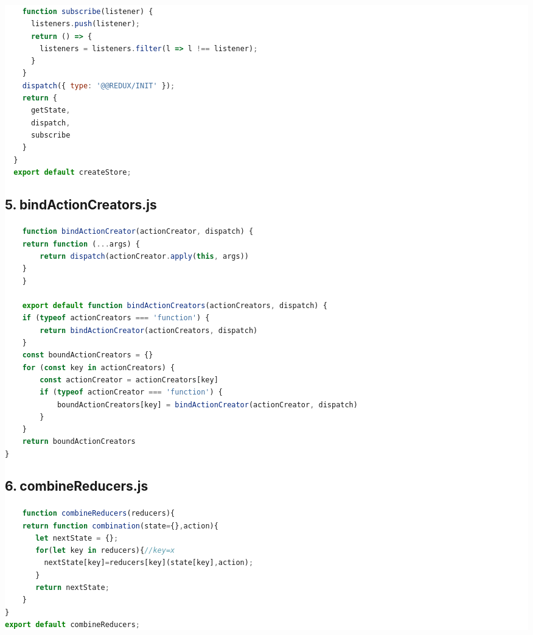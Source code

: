 ```javascript
    function subscribe(listener) {
      listeners.push(listener);
      return () => {
        listeners = listeners.filter(l => l !== listener);
      }
    }
    dispatch({ type: '@@REDUX/INIT' });
    return {
      getState,
      dispatch,
      subscribe
    }
  }
  export default createStore;
```

## 5. bindActionCreators.js

```javascript
    function bindActionCreator(actionCreator, dispatch) {
    return function (...args) {
        return dispatch(actionCreator.apply(this, args))
    }
    }

    export default function bindActionCreators(actionCreators, dispatch) {
    if (typeof actionCreators === 'function') {
        return bindActionCreator(actionCreators, dispatch)
    }
    const boundActionCreators = {}
    for (const key in actionCreators) {
        const actionCreator = actionCreators[key]
        if (typeof actionCreator === 'function') {
            boundActionCreators[key] = bindActionCreator(actionCreator, dispatch)
        }
    }
    return boundActionCreators
}
```

## 6. combineReducers.js

```javascript
    function combineReducers(reducers){
    return function combination(state={},action){
       let nextState = {};
       for(let key in reducers){//key=x
         nextState[key]=reducers[key](state[key],action);
       }
       return nextState;
    }
}
export default combineReducers;
```
